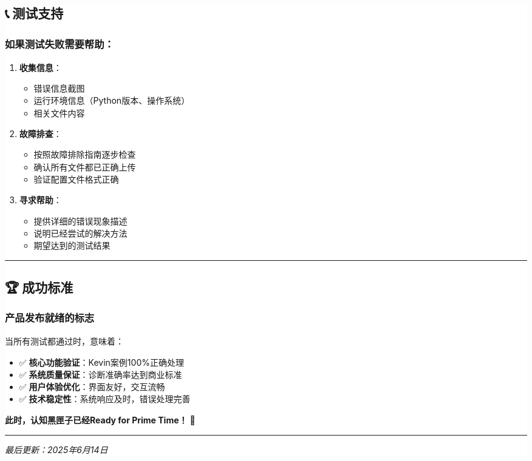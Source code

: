 
## 📞 测试支持

### 如果测试失败需要帮助：

1. **收集信息**：
   - 错误信息截图
   - 运行环境信息（Python版本、操作系统）
   - 相关文件内容

2. **故障排查**：
   - 按照故障排除指南逐步检查
   - 确认所有文件都已正确上传
   - 验证配置文件格式正确

3. **寻求帮助**：
   - 提供详细的错误现象描述
   - 说明已经尝试的解决方法
   - 期望达到的测试结果

---

## 🏆 成功标准

### 产品发布就绪的标志

当所有测试都通过时，意味着：

- ✅ **核心功能验证**：Kevin案例100%正确处理
- ✅ **系统质量保证**：诊断准确率达到商业标准
- ✅ **用户体验优化**：界面友好，交互流畅
- ✅ **技术稳定性**：系统响应及时，错误处理完善

**此时，认知黑匣子已经Ready for Prime Time！** 🚀

---

*最后更新：2025年6月14日*

